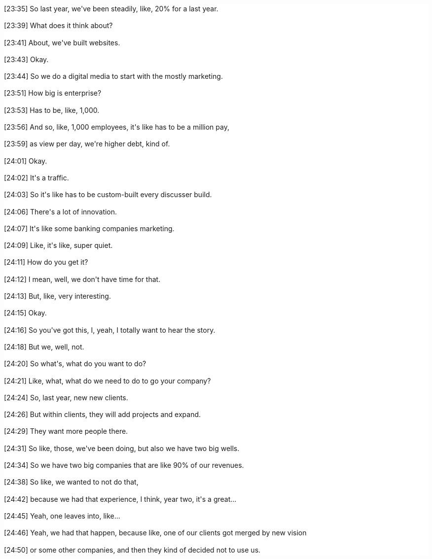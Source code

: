 [23:35] So last year, we've been steadily, like, 20% for a last year.

[23:39] What does it think about?

[23:41] About, we've built websites.

[23:43] Okay.

[23:44] So we do a digital media to start with the mostly marketing.

[23:51] How big is enterprise?

[23:53] Has to be, like, 1,000.

[23:56] And so, like, 1,000 employees, it's like has to be a million pay,

[23:59] as view per day, we're higher debt, kind of.

[24:01] Okay.

[24:02] It's a traffic.

[24:03] So it's like has to be custom-built every discusser build.

[24:06] There's a lot of innovation.

[24:07] It's like some banking companies marketing.

[24:09] Like, it's like, super quiet.

[24:11] How do you get it?

[24:12] I mean, well, we don't have time for that.

[24:13] But, like, very interesting.

[24:15] Okay.

[24:16] So you've got this, I, yeah, I totally want to hear the story.

[24:18] But we, well, not.

[24:20] So what's, what do you want to do?

[24:21] Like, what, what do we need to do to go your company?

[24:24] So, last year, new new clients.

[24:26] But within clients, they will add projects and expand.

[24:29] They want more people there.

[24:31] So like, those, we've been doing, but also we have two big wells.

[24:34] So we have two big companies that are like 90% of our revenues.

[24:38] So like, we wanted to not do that,

[24:42] because we had that experience, I think, year two, it's a great...

[24:45] Yeah, one leaves into, like...

[24:46] Yeah, we had that happen, because like, one of our clients got merged by new vision

[24:50] or some other companies, and then they kind of decided not to use us.
